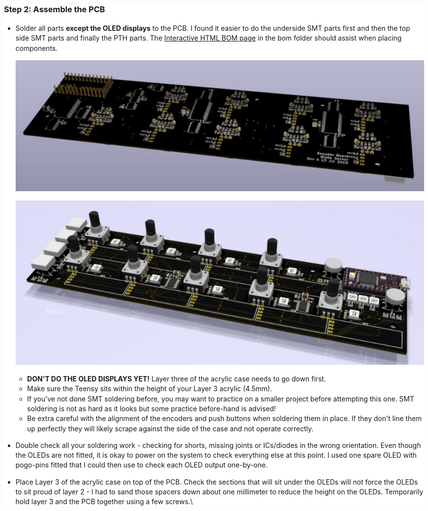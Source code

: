 ### Step 2: Assemble the PCB

- Solder all parts **except the OLED displays** to the PCB. I found it easier to do the underside SMT parts first and then the top side SMT parts and finally the PTH parts. The [Interactive HTML BOM page](bom/BOM%20-%20Encoder%20Board,%20Rev%20A.html) in the bom folder should assist when placing components.

  ![Encoder PCB Bottom Side](images/encoder-components-bottomside.jpg)
  
  ![Encoder PCB Top Side](images/encoder-components-topside.jpg)
  - **DON'T DO THE OLED DISPLAYS YET!** Layer three of the acrylic case needs to go down first.
  - Make sure the Teensy sits within the height of your Layer 3 acrylic (4.5mm).
  - If you've not done SMT soldering before, you may want to practice on a smaller project before attempting this one. SMT soldering is not as hard as it looks but some practice before-hand is advised!
  - Be extra careful with the alignment of the encoders and push buttons when soldering them in place. If they don't line them up perfectly they will likely scrape against the side of the case and not operate correctly.

- Double check all your soldering work - checking for shorts, missing joints or ICs/diodes in the wrong orientation. Even though the OLEDs are not fitted, it is okay to power on the system to check everything else at this point. I used one spare OLED with pogo-pins fitted that I could then use to check each OLED output one-by-one.
- Place Layer 3 of the acrylic case on top of the PCB. Check the sections that will sit under the OLEDs will not force the OLEDs to sit proud of layer 2 - I had to sand those spacers down about one millimeter to reduce the height on the OLEDs. Temporarily hold layer 3 and the PCB together using a few screws.\